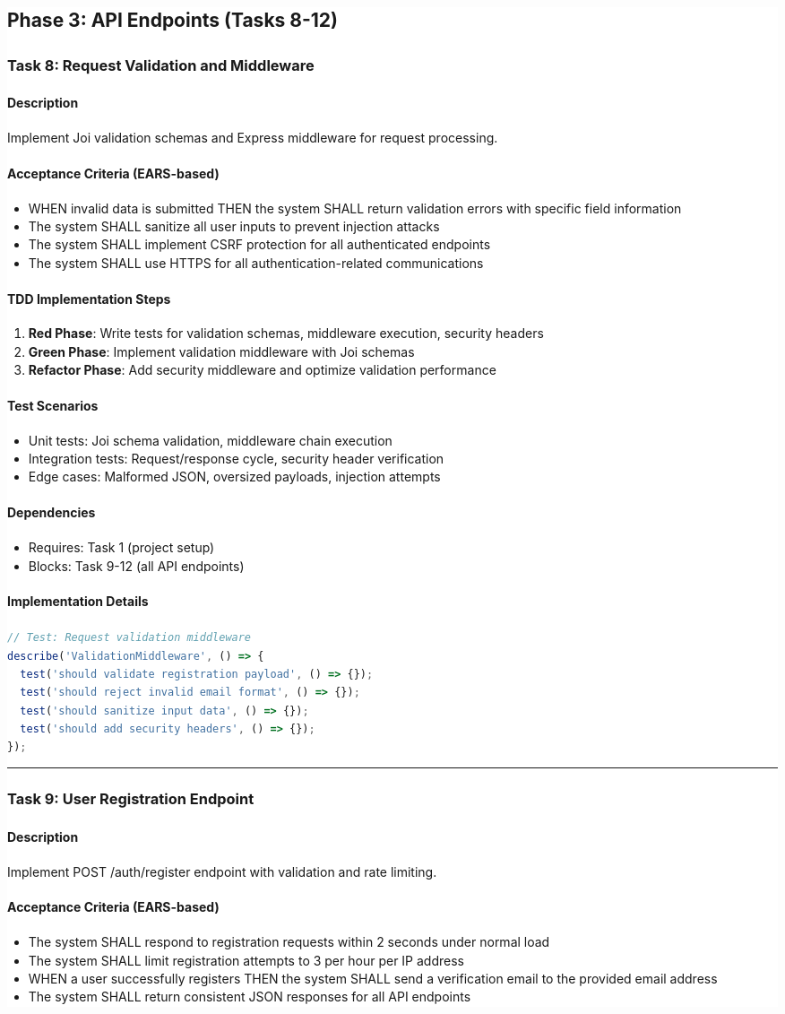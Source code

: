 
## Phase 3: API Endpoints (Tasks 8-12)

### Task 8: Request Validation and Middleware

#### Description
Implement Joi validation schemas and Express middleware for request processing.

#### Acceptance Criteria (EARS-based)
- WHEN invalid data is submitted THEN the system SHALL return validation errors with specific field information
- The system SHALL sanitize all user inputs to prevent injection attacks
- The system SHALL implement CSRF protection for all authenticated endpoints
- The system SHALL use HTTPS for all authentication-related communications

#### TDD Implementation Steps
1. **Red Phase**: Write tests for validation schemas, middleware execution, security headers
2. **Green Phase**: Implement validation middleware with Joi schemas
3. **Refactor Phase**: Add security middleware and optimize validation performance

#### Test Scenarios
- Unit tests: Joi schema validation, middleware chain execution
- Integration tests: Request/response cycle, security header verification
- Edge cases: Malformed JSON, oversized payloads, injection attempts

#### Dependencies
- Requires: Task 1 (project setup)
- Blocks: Task 9-12 (all API endpoints)

#### Implementation Details
```typescript
// Test: Request validation middleware
describe('ValidationMiddleware', () => {
  test('should validate registration payload', () => {});
  test('should reject invalid email format', () => {});
  test('should sanitize input data', () => {});
  test('should add security headers', () => {});
});
```

---

### Task 9: User Registration Endpoint

#### Description
Implement POST /auth/register endpoint with validation and rate limiting.

#### Acceptance Criteria (EARS-based)
- The system SHALL respond to registration requests within 2 seconds under normal load
- The system SHALL limit registration attempts to 3 per hour per IP address
- WHEN a user successfully registers THEN the system SHALL send a verification email to the provided email address
- The system SHALL return consistent JSON responses for all API endpoints
